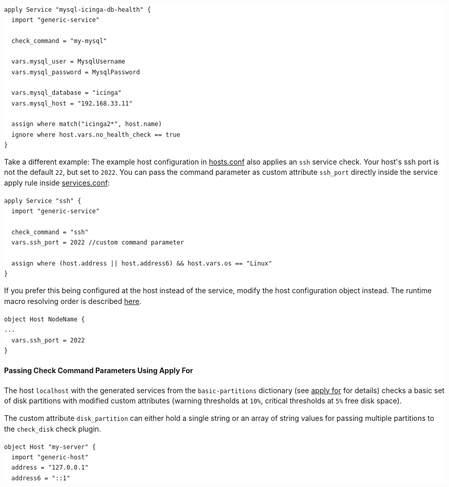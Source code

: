     apply Service "mysql-icinga-db-health" {
      import "generic-service"

      check_command = "my-mysql"

      vars.mysql_user = MysqlUsername
      vars.mysql_password = MysqlPassword

      vars.mysql_database = "icinga"
      vars.mysql_host = "192.168.33.11"

      assign where match("icinga2*", host.name)
      ignore where host.vars.no_health_check == true
    }


Take a different example: The example host configuration in [hosts.conf](4-configuring-icinga-2.md#hosts-conf)
also applies an `ssh` service check. Your host's ssh port is not the default `22`, but set to `2022`.
You can pass the command parameter as custom attribute `ssh_port` directly inside the service apply rule
inside [services.conf](4-configuring-icinga-2.md#services-conf):

    apply Service "ssh" {
      import "generic-service"

      check_command = "ssh"
      vars.ssh_port = 2022 //custom command parameter

      assign where (host.address || host.address6) && host.vars.os == "Linux"
    }

If you prefer this being configured at the host instead of the service, modify the host configuration
object instead. The runtime macro resolving order is described [here](3-monitoring-basics.md#macro-evaluation-order).

    object Host NodeName {
    ...
      vars.ssh_port = 2022
    }

#### <a id="command-passing-parameters-apply-for"></a> Passing Check Command Parameters Using Apply For

The host `localhost` with the generated services from the `basic-partitions` dictionary (see
[apply for](3-monitoring-basics.md#using-apply-for) for details) checks a basic set of disk partitions
with modified custom attributes (warning thresholds at `10%`, critical thresholds at `5%`
free disk space).

The custom attribute `disk_partition` can either hold a single string or an array of
string values for passing multiple partitions to the `check_disk` check plugin.

    object Host "my-server" {
      import "generic-host"
      address = "127.0.0.1"
      address6 = "::1"
